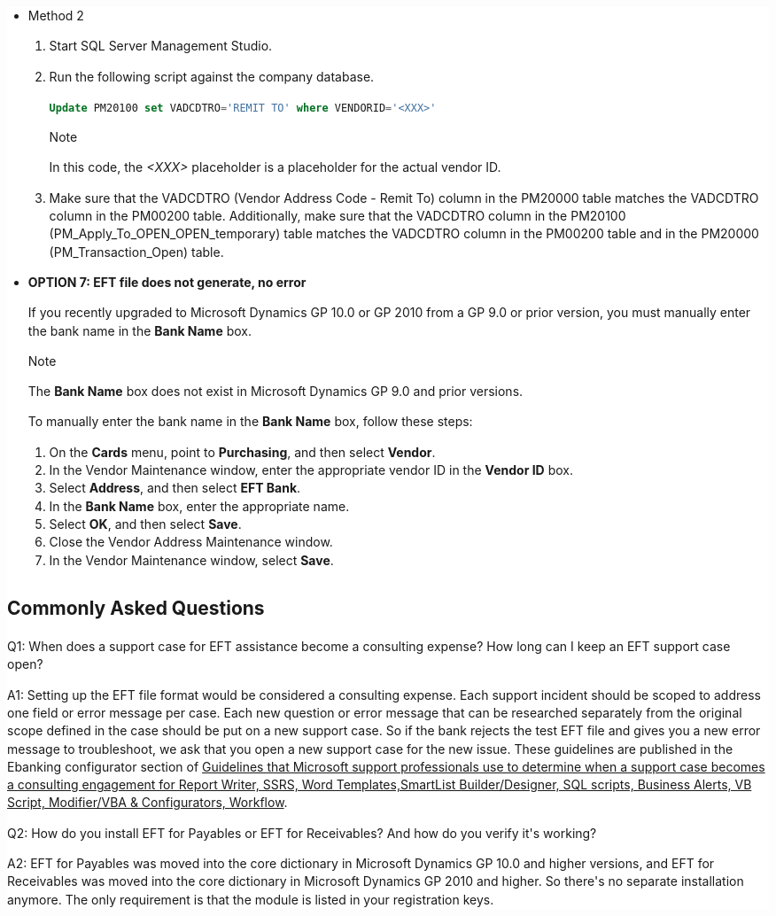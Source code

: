   - Method 2

    1. Start SQL Server Management Studio.
    2. Run the following script against the company database.

        ```sql
        Update PM20100 set VADCDTRO='REMIT TO' where VENDORID='<XXX>'
        ```

        > [!NOTE]
        > In this code, the *\<XXX>* placeholder is a placeholder for the actual vendor ID.

    3. Make sure that the VADCDTRO (Vendor Address Code - Remit To) column in the PM20000 table matches the VADCDTRO column in the PM00200 table. Additionally, make sure that the VADCDTRO column in the PM20100 (PM_Apply_To_OPEN_OPEN_temporary) table matches the VADCDTRO column in the PM00200 table and in the PM20000 (PM_Transaction_Open) table.

- **OPTION 7: EFT file does not generate, no error**

    If you recently upgraded to Microsoft Dynamics GP 10.0 or GP 2010 from a GP 9.0 or prior version, you must manually enter the bank name in the **Bank Name** box.

    > [!NOTE]
    > The **Bank Name** box does not exist in Microsoft Dynamics GP 9.0 and prior versions.

    To manually enter the bank name in the **Bank Name** box, follow these steps:

    1. On the **Cards** menu, point to **Purchasing**, and then select **Vendor**.
    2. In the Vendor Maintenance window, enter the appropriate vendor ID in the **Vendor ID** box.
    3. Select **Address**, and then select **EFT Bank**.
    4. In the **Bank Name** box, enter the appropriate name.
    5. Select **OK**, and then select **Save**.
    6. Close the Vendor Address Maintenance window.
    7. In the Vendor Maintenance window, select **Save**.

## Commonly Asked Questions

Q1: When does a support case for EFT assistance become a consulting expense? How long can I keep an EFT support case open?

A1: Setting up the EFT file format would be considered a consulting expense. Each support incident should be scoped to address one field or error message per case. Each new question or error message that can be researched separately from the original scope defined in the case should be put on a new support case. So if the bank rejects the test EFT file and gives you a new error message to troubleshoot, we ask that you open a new support case for the new issue. These guidelines are published in the Ebanking configurator section of [Guidelines that Microsoft support professionals use to determine when a support case becomes a consulting engagement for Report Writer, SSRS, Word Templates,SmartList Builder/Designer, SQL scripts, Business Alerts, VB Script, Modifier/VBA & Configurators, Workflow](https://support.microsoft.com/help/850201).

Q2: How do you install EFT for Payables or EFT for Receivables? And how do you verify it's working?

A2: EFT for Payables was moved into the core dictionary in Microsoft Dynamics GP 10.0 and higher versions, and EFT for Receivables was moved into the core dictionary in Microsoft Dynamics GP 2010 and higher. So there's no separate installation anymore. The only requirement is that the module is listed in your registration keys.

